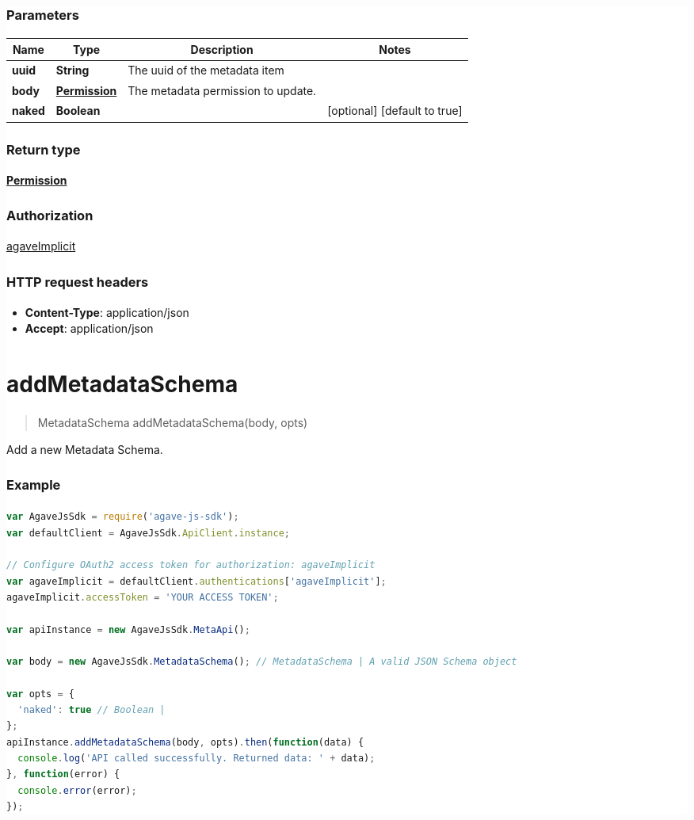### Parameters

Name | Type | Description  | Notes
------------- | ------------- | ------------- | -------------
 **uuid** | **String**| The uuid of the metadata item | 
 **body** | [**Permission**](Permission.md)| The metadata permission to update. | 
 **naked** | **Boolean**|  | [optional] [default to true]

### Return type

[**Permission**](Permission.md)

### Authorization

[agaveImplicit](../README.md#agaveImplicit)

### HTTP request headers

 - **Content-Type**: application/json
 - **Accept**: application/json

<a name="addMetadataSchema"></a>
# **addMetadataSchema**
> MetadataSchema addMetadataSchema(body, opts)



Add a new Metadata Schema.

### Example
```javascript
var AgaveJsSdk = require('agave-js-sdk');
var defaultClient = AgaveJsSdk.ApiClient.instance;

// Configure OAuth2 access token for authorization: agaveImplicit
var agaveImplicit = defaultClient.authentications['agaveImplicit'];
agaveImplicit.accessToken = 'YOUR ACCESS TOKEN';

var apiInstance = new AgaveJsSdk.MetaApi();

var body = new AgaveJsSdk.MetadataSchema(); // MetadataSchema | A valid JSON Schema object

var opts = { 
  'naked': true // Boolean | 
};
apiInstance.addMetadataSchema(body, opts).then(function(data) {
  console.log('API called successfully. Returned data: ' + data);
}, function(error) {
  console.error(error);
});

```
